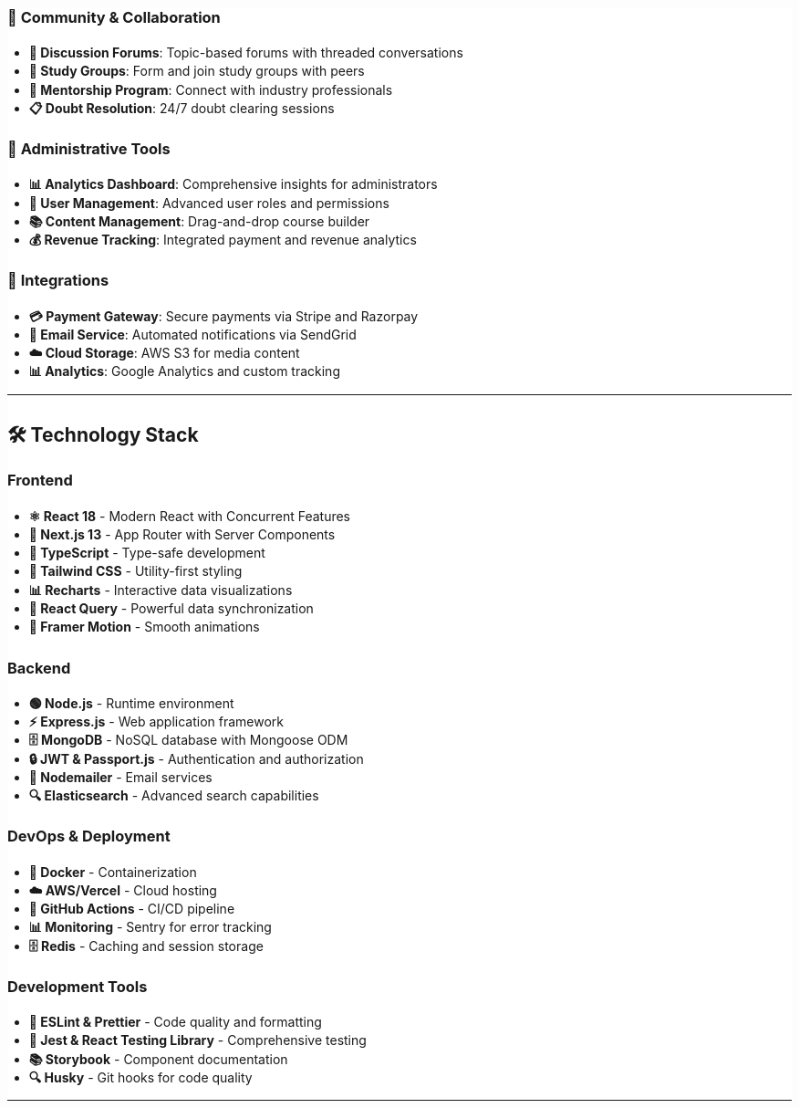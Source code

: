### 💬 **Community & Collaboration**
- **💭 Discussion Forums**: Topic-based forums with threaded conversations
- **👥 Study Groups**: Form and join study groups with peers
- **🎯 Mentorship Program**: Connect with industry professionals
- **📋 Doubt Resolution**: 24/7 doubt clearing sessions

### 🔧 **Administrative Tools**
- **📊 Analytics Dashboard**: Comprehensive insights for administrators
- **👥 User Management**: Advanced user roles and permissions
- **📚 Content Management**: Drag-and-drop course builder
- **💰 Revenue Tracking**: Integrated payment and revenue analytics

### 🔌 **Integrations**
- **💳 Payment Gateway**: Secure payments via Stripe and Razorpay
- **📧 Email Service**: Automated notifications via SendGrid
- **☁️ Cloud Storage**: AWS S3 for media content
- **📊 Analytics**: Google Analytics and custom tracking

---

## 🛠️ Technology Stack

### **Frontend**
- **⚛️ React 18** - Modern React with Concurrent Features
- **🔄 Next.js 13** - App Router with Server Components
- **📘 TypeScript** - Type-safe development
- **🎨 Tailwind CSS** - Utility-first styling
- **📊 Recharts** - Interactive data visualizations
- **🔄 React Query** - Powerful data synchronization
- **📱 Framer Motion** - Smooth animations

### **Backend**
- **🟢 Node.js** - Runtime environment
- **⚡ Express.js** - Web application framework
- **🗄️ MongoDB** - NoSQL database with Mongoose ODM
- **🔒 JWT & Passport.js** - Authentication and authorization
- **📧 Nodemailer** - Email services
- **🔍 Elasticsearch** - Advanced search capabilities

### **DevOps & Deployment**
- **🐳 Docker** - Containerization
- **☁️ AWS/Vercel** - Cloud hosting
- **🔄 GitHub Actions** - CI/CD pipeline
- **📊 Monitoring** - Sentry for error tracking
- **🗄️ Redis** - Caching and session storage

### **Development Tools**
- **📏 ESLint & Prettier** - Code quality and formatting
- **🧪 Jest & React Testing Library** - Comprehensive testing
- **📚 Storybook** - Component documentation
- **🔍 Husky** - Git hooks for code quality

---
